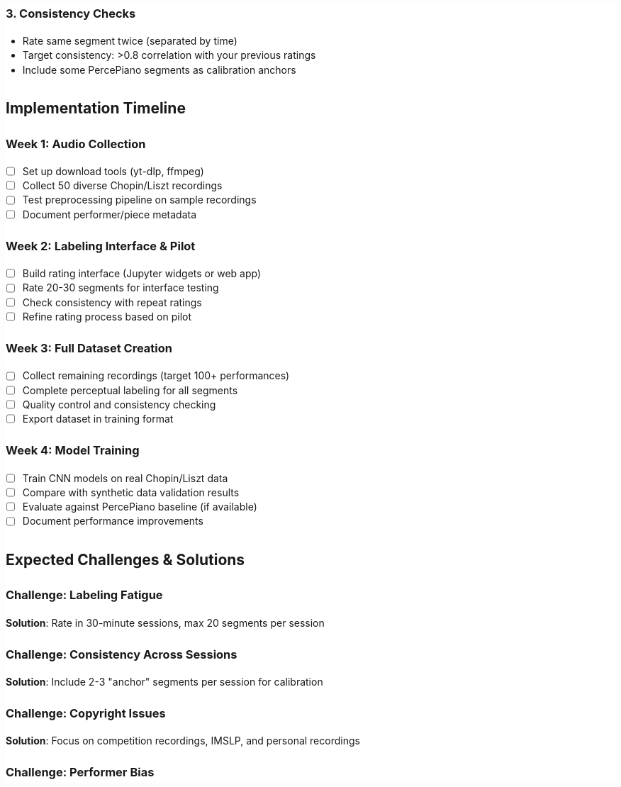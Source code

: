 ### 3. Consistency Checks

- Rate same segment twice (separated by time)
- Target consistency: >0.8 correlation with your previous ratings
- Include some PercePiano segments as calibration anchors

## Implementation Timeline

### Week 1: Audio Collection

- [ ] Set up download tools (yt-dlp, ffmpeg)
- [ ] Collect 50 diverse Chopin/Liszt recordings
- [ ] Test preprocessing pipeline on sample recordings
- [ ] Document performer/piece metadata

### Week 2: Labeling Interface & Pilot

- [ ] Build rating interface (Jupyter widgets or web app)
- [ ] Rate 20-30 segments for interface testing
- [ ] Check consistency with repeat ratings
- [ ] Refine rating process based on pilot

### Week 3: Full Dataset Creation

- [ ] Collect remaining recordings (target 100+ performances)
- [ ] Complete perceptual labeling for all segments
- [ ] Quality control and consistency checking
- [ ] Export dataset in training format

### Week 4: Model Training

- [ ] Train CNN models on real Chopin/Liszt data
- [ ] Compare with synthetic data validation results
- [ ] Evaluate against PercePiano baseline (if available)
- [ ] Document performance improvements

## Expected Challenges & Solutions

### Challenge: Labeling Fatigue

**Solution**: Rate in 30-minute sessions, max 20 segments per session

### Challenge: Consistency Across Sessions  

**Solution**: Include 2-3 "anchor" segments per session for calibration

### Challenge: Copyright Issues

**Solution**: Focus on competition recordings, IMSLP, and personal recordings

### Challenge: Performer Bias
